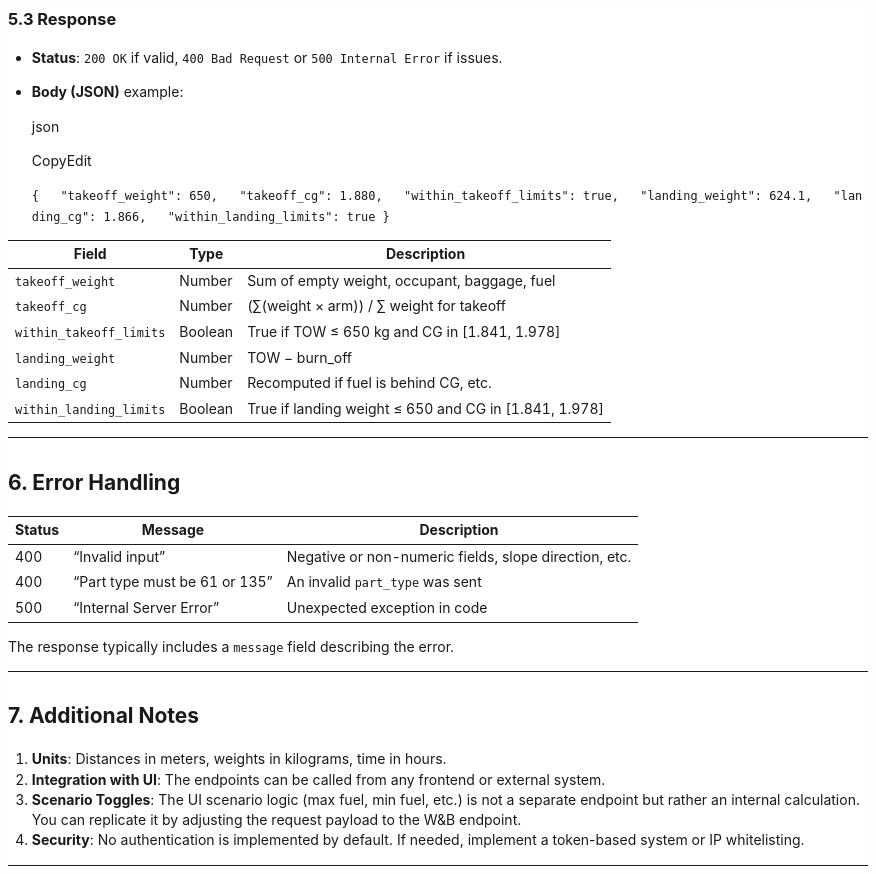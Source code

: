 ### 5.3 Response

- **Status**: `200 OK` if valid, `400 Bad Request` or `500 Internal Error` if issues.
- **Body (JSON)** example:
    
    json
    
    CopyEdit
    
    `{   "takeoff_weight": 650,   "takeoff_cg": 1.880,   "within_takeoff_limits": true,   "landing_weight": 624.1,   "landing_cg": 1.866,   "within_landing_limits": true }`
    

|Field|Type|Description|
|---|---|---|
|`takeoff_weight`|Number|Sum of empty weight, occupant, baggage, fuel|
|`takeoff_cg`|Number|(∑(weight × arm)) / ∑ weight for takeoff|
|`within_takeoff_limits`|Boolean|True if TOW ≤ 650 kg and CG in [1.841, 1.978]|
|`landing_weight`|Number|TOW − burn_off|
|`landing_cg`|Number|Recomputed if fuel is behind CG, etc.|
|`within_landing_limits`|Boolean|True if landing weight ≤ 650 and CG in [1.841, 1.978]|

---

## 6. Error Handling

|Status|Message|Description|
|---|---|---|
|400|“Invalid input”|Negative or non-numeric fields, slope direction, etc.|
|400|“Part type must be 61 or 135”|An invalid `part_type` was sent|
|500|“Internal Server Error”|Unexpected exception in code|

The response typically includes a `message` field describing the error.

---

## 7. Additional Notes

1. **Units**: Distances in meters, weights in kilograms, time in hours.
2. **Integration with UI**: The endpoints can be called from any frontend or external system.
3. **Scenario Toggles**: The UI scenario logic (max fuel, min fuel, etc.) is not a separate endpoint but rather an internal calculation. You can replicate it by adjusting the request payload to the W&B endpoint.
4. **Security**: No authentication is implemented by default. If needed, implement a token-based system or IP whitelisting.

---
